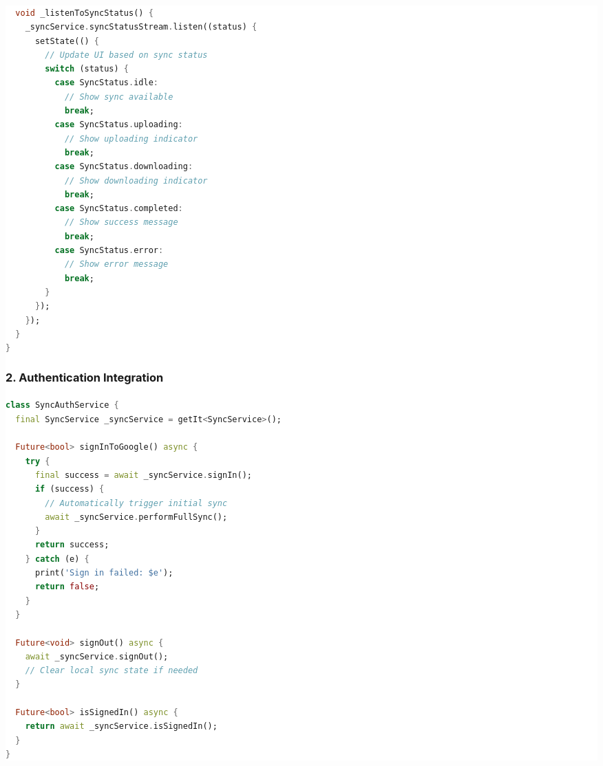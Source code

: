 ```dart
  void _listenToSyncStatus() {
    _syncService.syncStatusStream.listen((status) {
      setState(() {
        // Update UI based on sync status
        switch (status) {
          case SyncStatus.idle:
            // Show sync available
            break;
          case SyncStatus.uploading:
            // Show uploading indicator
            break;
          case SyncStatus.downloading:
            // Show downloading indicator
            break;
          case SyncStatus.completed:
            // Show success message
            break;
          case SyncStatus.error:
            // Show error message
            break;
        }
      });
    });
  }
}
```

### **2. Authentication Integration**

```dart
class SyncAuthService {
  final SyncService _syncService = getIt<SyncService>();
  
  Future<bool> signInToGoogle() async {
    try {
      final success = await _syncService.signIn();
      if (success) {
        // Automatically trigger initial sync
        await _syncService.performFullSync();
      }
      return success;
    } catch (e) {
      print('Sign in failed: $e');
      return false;
    }
  }
  
  Future<void> signOut() async {
    await _syncService.signOut();
    // Clear local sync state if needed
  }
  
  Future<bool> isSignedIn() async {
    return await _syncService.isSignedIn();
  }
}
```
